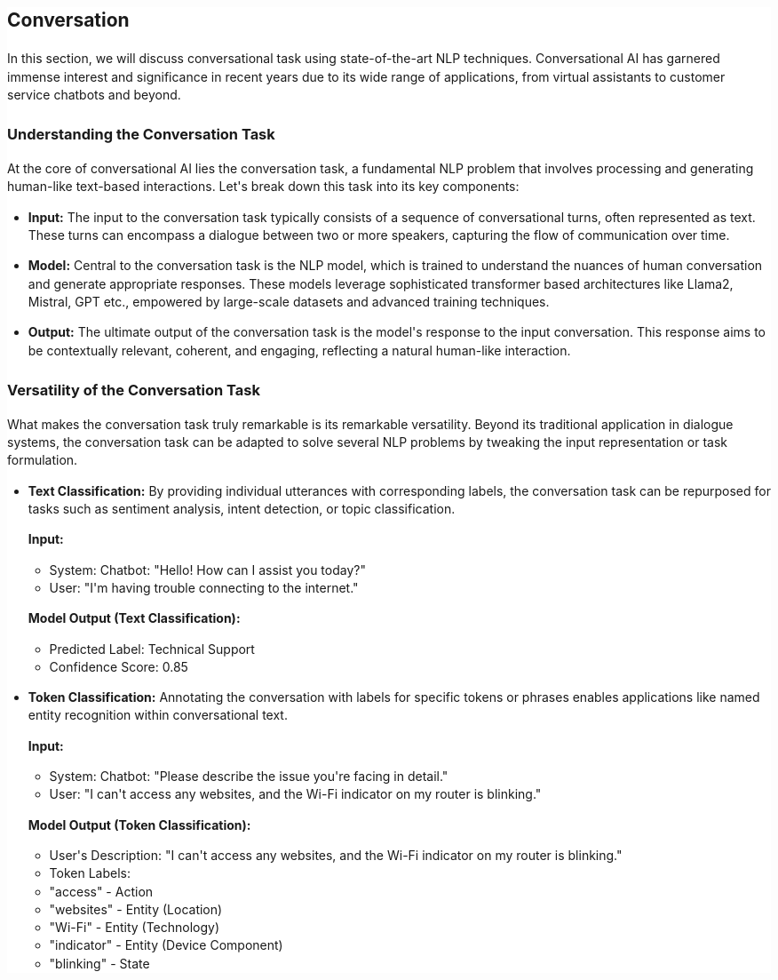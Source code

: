## Conversation

In this section, we will discuss conversational task using state-of-the-art NLP techniques. Conversational AI has garnered immense interest and significance in recent years due to its wide range of applications, from virtual assistants to customer service chatbots and beyond.

### Understanding the Conversation Task

At the core of conversational AI lies the conversation task, a fundamental NLP problem that involves processing and generating human-like text-based interactions. Let's break down this task into its key components:

- **Input:** The input to the conversation task typically consists of a sequence of conversational turns, often represented as text. These turns can encompass a dialogue between two or more speakers, capturing the flow of communication over time.

- **Model:** Central to the conversation task is the NLP model, which is trained to understand the nuances of human conversation and generate appropriate responses. These models leverage sophisticated transformer based architectures like Llama2, Mistral, GPT etc., empowered by large-scale datasets and advanced training techniques.

- **Output:** The ultimate output of the conversation task is the model's response to the input conversation. This response aims to be contextually relevant, coherent, and engaging, reflecting a natural human-like interaction.

### Versatility of the Conversation Task

What makes the conversation task truly remarkable is its remarkable versatility. Beyond its traditional application in dialogue systems, the conversation task can be adapted to solve several NLP problems by tweaking the input representation or task formulation.

- **Text Classification:** By providing individual utterances with corresponding labels, the conversation task can be repurposed for tasks such as sentiment analysis, intent detection, or topic classification.

    **Input:**
    - System: Chatbot: "Hello! How can I assist you today?"
    - User: "I'm having trouble connecting to the internet."

    **Model Output (Text Classification):**
    - Predicted Label: Technical Support
    - Confidence Score: 0.85

- **Token Classification:** Annotating the conversation with labels for specific tokens or phrases enables applications like named entity recognition within conversational text.

    **Input:**
    - System: Chatbot: "Please describe the issue you're facing in detail."
    - User: "I can't access any websites, and the Wi-Fi indicator on my router is blinking."

    **Model Output (Token Classification):**
    - User's Description: "I can't access any websites, and the Wi-Fi indicator on my router is blinking."
    - Token Labels:
    - "access" - Action
    - "websites" - Entity (Location)
    - "Wi-Fi" - Entity (Technology)
    - "indicator" - Entity (Device Component)
    - "blinking" - State
